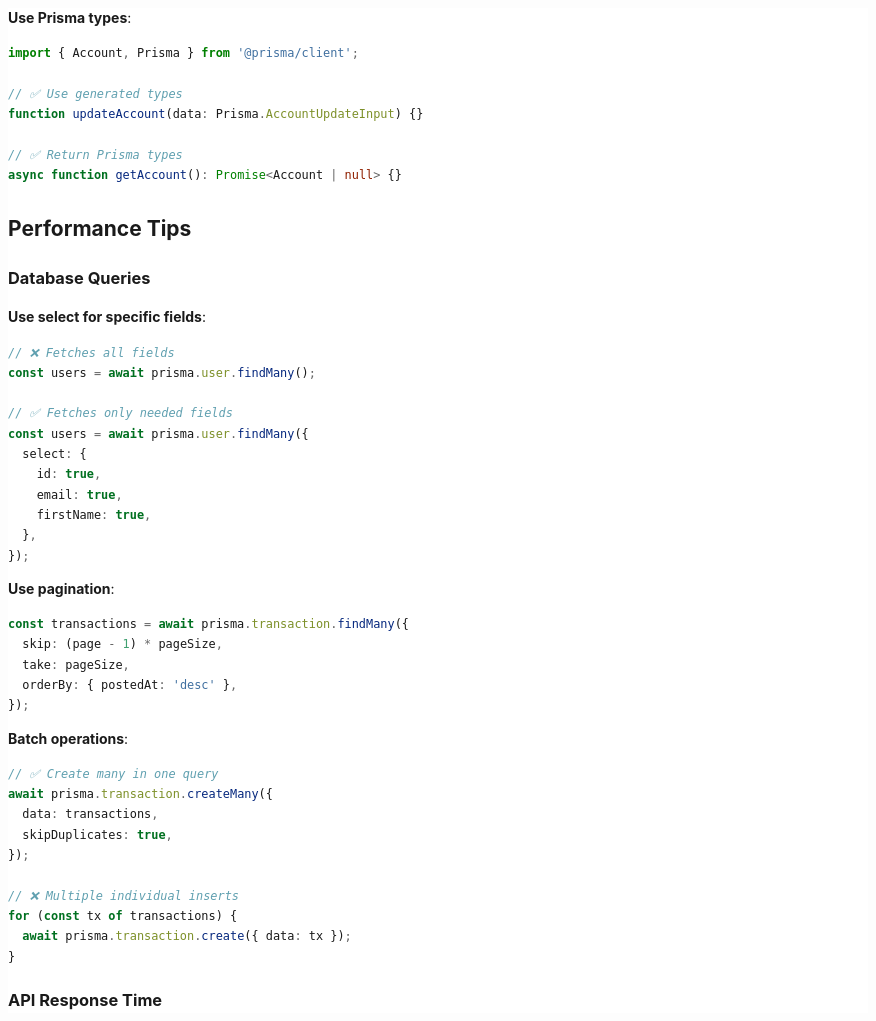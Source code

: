 **Use Prisma types**:
```typescript
import { Account, Prisma } from '@prisma/client';

// ✅ Use generated types
function updateAccount(data: Prisma.AccountUpdateInput) {}

// ✅ Return Prisma types
async function getAccount(): Promise<Account | null> {}
```

## Performance Tips

### Database Queries

**Use select for specific fields**:
```typescript
// ❌ Fetches all fields
const users = await prisma.user.findMany();

// ✅ Fetches only needed fields
const users = await prisma.user.findMany({
  select: {
    id: true,
    email: true,
    firstName: true,
  },
});
```

**Use pagination**:
```typescript
const transactions = await prisma.transaction.findMany({
  skip: (page - 1) * pageSize,
  take: pageSize,
  orderBy: { postedAt: 'desc' },
});
```

**Batch operations**:
```typescript
// ✅ Create many in one query
await prisma.transaction.createMany({
  data: transactions,
  skipDuplicates: true,
});

// ❌ Multiple individual inserts
for (const tx of transactions) {
  await prisma.transaction.create({ data: tx });
}
```

### API Response Time
